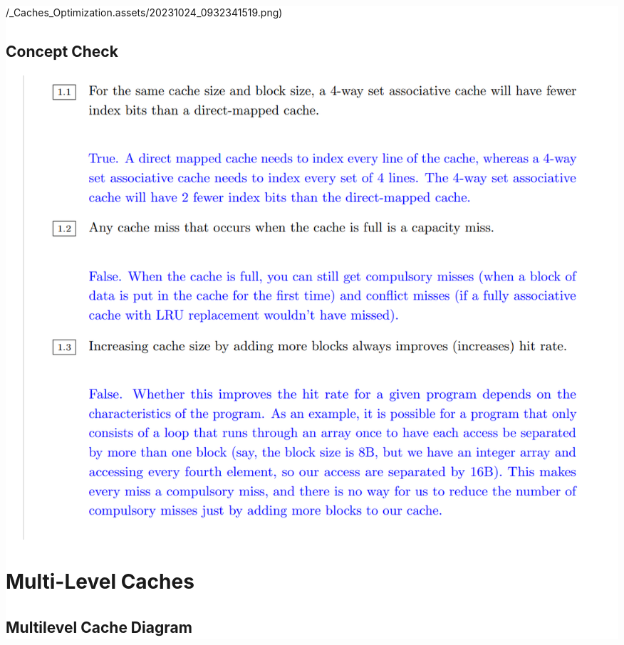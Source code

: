 /_Caches_Optimization.assets/20231024_0932341519.png)




## Concept Check
> ![image.png](./_Caches_Optimization.assets/20231024_0932357308.png)



# Multi-Level Caches
## Multilevel Cache Diagram